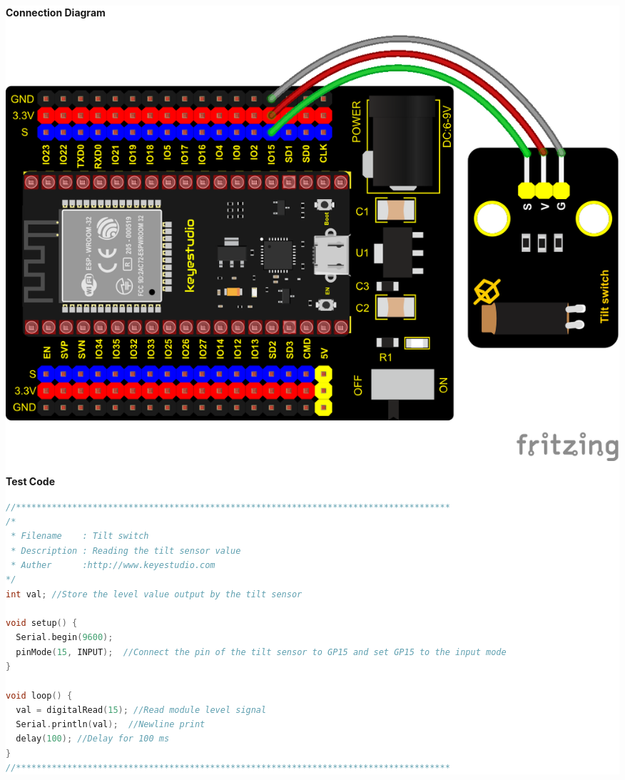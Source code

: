 **Connection Diagram**

![](media/0303daa7c70c79e2e1784f9e23693425.png)

**Test Code**


```c++
//*************************************************************************************
/*
 * Filename    : Tilt switch
 * Description : Reading the tilt sensor value
 * Auther      :http://www.keyestudio.com
*/
int val; //Store the level value output by the tilt sensor

void setup() {
  Serial.begin(9600);
  pinMode(15, INPUT);  //Connect the pin of the tilt sensor to GP15 and set GP15 to the input mode
}

void loop() {
  val = digitalRead(15); //Read module level signal
  Serial.println(val);  //Newline print
  delay(100); //Delay for 100 ms
}
//*************************************************************************************
```
